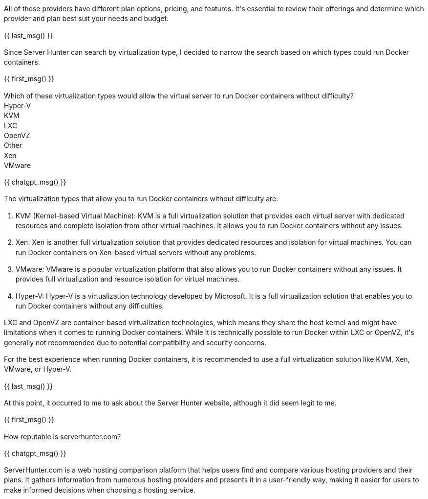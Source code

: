 All of these providers have different plan options, pricing, and features. It's
essential to review their offerings and determine which provider and plan best
suit your needs and budget.

{{ last_msg() }}

Since Server Hunter can search by virtualization type, I decided to narrow the
search based on which types could run Docker containers.

{{ first_msg() }}

Which of these virtualization types would allow the virtual server to run
Docker containers without difficulty?<br> Hyper-V<br> KVM<br> LXC<br>
OpenVZ<br> Other<br> Xen<br> VMware

{{ chatgpt_msg() }}

The virtualization types that allow you to run Docker containers without
difficulty are:

1. KVM (Kernel-based Virtual Machine): KVM is a full virtualization solution
   that provides each virtual server with dedicated resources and complete
isolation from other virtual machines. It allows you to run Docker containers
without any issues.

2. Xen: Xen is another full virtualization solution that provides dedicated
   resources and isolation for virtual machines. You can run Docker containers
on Xen-based virtual servers without any problems.

3. VMware: VMware is a popular virtualization platform that also allows you to
   run Docker containers without any issues. It provides full virtualization
and resource isolation for virtual machines.

4. Hyper-V: Hyper-V is a virtualization technology developed by Microsoft. It
   is a full virtualization solution that enables you to run Docker containers
without any difficulties.

LXC and OpenVZ are container-based virtualization technologies, which means
they share the host kernel and might have limitations when it comes to running
Docker containers. While it is technically possible to run Docker within LXC or
OpenVZ, it's generally not recommended due to potential compatibility and
security concerns.

For the best experience when running Docker containers, it is recommended to
use a full virtualization solution like KVM, Xen, VMware, or Hyper-V.

{{ last_msg() }}

At this point, it occurred to me to ask about the Server Hunter website,
although it did seem legit to me.

{{ first_msg() }}

How reputable is serverhunter.com?

{{ chatgpt_msg() }}

ServerHunter.com is a web hosting comparison platform that helps users find and
compare various hosting providers and their plans. It gathers information from
numerous hosting providers and presents it in a user-friendly way, making it
easier for users to make informed decisions when choosing a hosting service.
